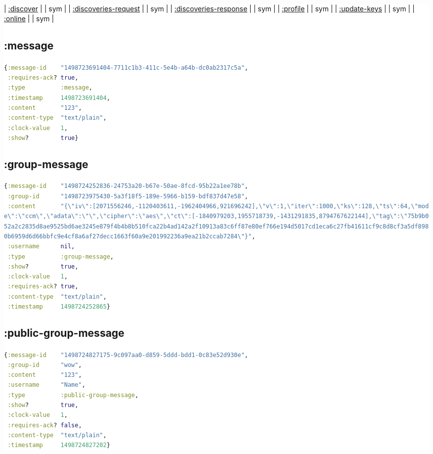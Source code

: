 | [:discover](Whisper_Messaging#:discover "wikilink")                           |                                        | sym              |
| [:discoveries-request](Whisper_Messaging#:discoveries-request "wikilink")     |                                        | sym              |
| [:discoveries-response](Whisper_Messaging#:discoveries-response "wikilink")   |                                        | sym              |
| [:profile](Whisper_Messaging#:profile "wikilink")                             |                                        | sym              |
| [:update-keys](Whisper_Messaging#:update-keys "wikilink")                     |                                        | sym              |
| [:online](Whisper_Messaging#:online "wikilink")                               |                                        | sym              |

## :message

``` clojure
{:message-id    "1498723691404-7711c1b3-411c-5e4b-a64b-dc0ab2317c5a",
 :requires-ack? true,
 :type          :message,
 :timestamp     1498723691404,
 :content       "123",
 :content-type  "text/plain",
 :clock-value   1,
 :show?         true}
```

## :group-message

``` clojure
{:message-id    "1498724252836-24753a20-b67e-50ae-8fcd-95b22a1ee78b",
 :group-id      "1498723975430-5a3f18f5-189e-5966-b159-bdf837d47e58",
 :content       "{\"iv\":[2071556246,-1120403611,-1962404966,921696242],\"v\":1,\"iter\":1000,\"ks\":128,\"ts\":64,\"mode\":\"ccm\",\"adata\":\"\",\"cipher\":\"aes\",\"ct\":[-1840979203,1955718739,-1431291835,8794767622144],\"tag\":\"75b9b052a2c2835d8ae9525bd6ae3245e879f4b4b8b510fca22b4ad142a2f10913a83c6ff87e80ef766e194d5017cd1eca6c27fb41611cf9c8d8cf3a5df8980b6959d6d66bbfc9e4cf8a6af27decc1663f60a9e201992236a9ea21b2ccab7284\"}",
 :username      nil,
 :type          :group-message,
 :show?         true,
 :clock-value   1,
 :requires-ack? true,
 :content-type  "text/plain",
 :timestamp     1498724252865}
```

## :public-group-message

``` clojure
{:message-id    "1498724827175-9c097aa0-d859-5ddd-bdd1-0c83e52d930e",
 :group-id      "wow",
 :content       "123",
 :username      "Name",
 :type          :public-group-message,
 :show?         true,
 :clock-value   1,
 :requires-ack? false,
 :content-type  "text/plain",
 :timestamp     1498724827202}
```
